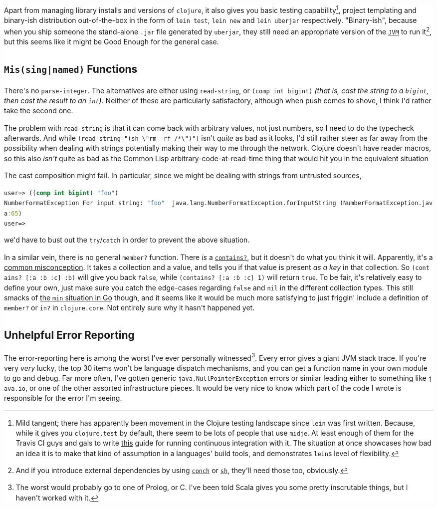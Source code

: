 Apart from managing library installs and versions of `clojure`, it also gives you basic testing capability[^note-4], project templating and binary-ish distribution out-of-the-box in the form of `lein test`, `lein new` and `lein uberjar` respectively. "Binary-ish", because when you ship someone the stand-alone `.jar` file generated by `uberjar`, they still need an appropriate version of the [`JVM`](https://docs.oracle.com/javase/specs/jvms/se7/html/) to run it[^note-5], but this seems like it might be Good Enough for the general case.

[^note-4]: Mild tangent; there has apparently been movement in the Clojure testing landscape since `lein` was first written. Because, while it gives you `clojure.test` by default, there seem to be lots of people that use `midje`. At least enough of them for the Travis CI guys and gals to write [this](https://docs.travis-ci.com/user/languages/clojure#Using-Midje-on-travis-ci.org) guide for running continuous integration with it. The situation at once showcases how bad an idea it is to make that kind of assumption in a languages' build tools, and demonstrates `lein`s level of flexibility.

[^note-5]: And if you introduce external dependencies by using [`conch`](https://github.com/Raynes/conch#conch) or [`sh`](https://clojuredocs.org/clojure.java.shell/sh), they'll need those too, obviously.


## `Mis(sing|named)` Functions

There's no `parse-integer`. The alternatives are either using `read-string`, or `(comp int bigint)` *(that is, cast the string to a `bigint`, then cast the result to an `int`)*. Neither of these are particularly satisfactory, although when push comes to shove, I think I'd rather take the second one.

The problem with `read-string` is that it can come back with arbitrary values, not just numbers, so I need to do the typecheck afterwards. And while `(read-string "(sh \"rm -rf /*\")")` isn't *quite* as bad as it looks, I'd still rather steer as far away from the possibility when dealing with strings potentially making their way to me through the network. Clojure doesn't have reader macros, so this also *isn't* quite as bad as the Common Lisp arbitrary-code-at-read-time thing that would hit you in the equivalent situation

The cast composition might fail. In particular, since we might be dealing with strings from untrusted sources,

```clojure
user=> ((comp int bigint) "foo")
NumberFormatException For input string: "foo"  java.lang.NumberFormatException.forInputString (NumberFormatException.java:65)
user=>
```

we'd have to bust out the `try`/`catch` in order to prevent the above situation.

In a similar vein, there is no general `member?` function. There _is_ a [`contains?`](https://clojuredocs.org/clojure.core/contains_q), but it doesn't do what you think it will. Apparently, it's a [common misconception](http://stackoverflow.com/a/3249401/190887). It takes a collection and a value, and tells you if that value is present *as a key* in that collection. So `(contains? [:a :b :c] :b)` will give you back `false`, while `(contains? [:a :b :c] 1)` will return `true`. To be fair, it's relatively easy to define your own, just make sure you catch the edge-cases regarding `false` and `nil` in the different collection types. This still smacks of [the `min` situation in Go](https://groups.google.com/forum/#!searchin/golang-nuts/min$20max/golang-nuts/dbyqx_LGUxM/tLFFSXSfOdQJ) though, and it seems like it would be much more satisfying to just friggin' include a definition of `member?` or `in?` in `clojure.core`. Not entirely sure why it hasn't happened yet.

## Unhelpful Error Reporting

The error-reporting here is among the worst I've ever personally witnessed[^note-6]. Every error gives a giant JVM stack trace. If you're very *very* lucky, the top 30 items won't be language dispatch mechanisms, and you can get a function name in your own module to go and debug. Far more often, I've gotten generic `java.NullPointerException` errors or similar leading either to something like `java.io`, or one of the other assorted infrastructure pieces. It would be very nice to know which part of the code I wrote is responsible for the error I'm seeing.


[^note-1]: Or rather, I have been for about two weeks now. Did I mention it's getting harder and harder for me to dedicate time to writing this blog? At this point, anything you see come up here effectively happened last month. That's a *really* shit lag, but I'm not sure I can do anything about it.
[^note-2]: The last two are Smalltalk and SML, in case you were wondering. I'm honestly not sure I even want to pursue a Smalltalk contract because it's sort of in decline, even in the industries that used to use it extensively. Standard ML sounds like it might be a stretch too; seems like a better approach might be to get enough ML skill under my belt, then keep an eye out for parts of problems that naturally lend themselves to the language strengths, in contexts where a small amount of additional Balkanization won't cause any damage. Sort of how I finally wound up using Clojure in a production context. The only real downside of the approach is that I have no idea how long it'll take to spot an appropriate opportunity.
[^note-3]: Which is basically a strictness annotation.
[^note-6]: The worst would probably go to one of Prolog, or C. I've been told Scala gives you some pretty inscrutable things, but I haven't worked with it.
[^note-7]: Unless you're an experienced Clojurer, or Javanaut, I assume. It seems like you might be able to tease meaning out of this one with sufficient background, but I'm not inclined to bet on it one way or the other.